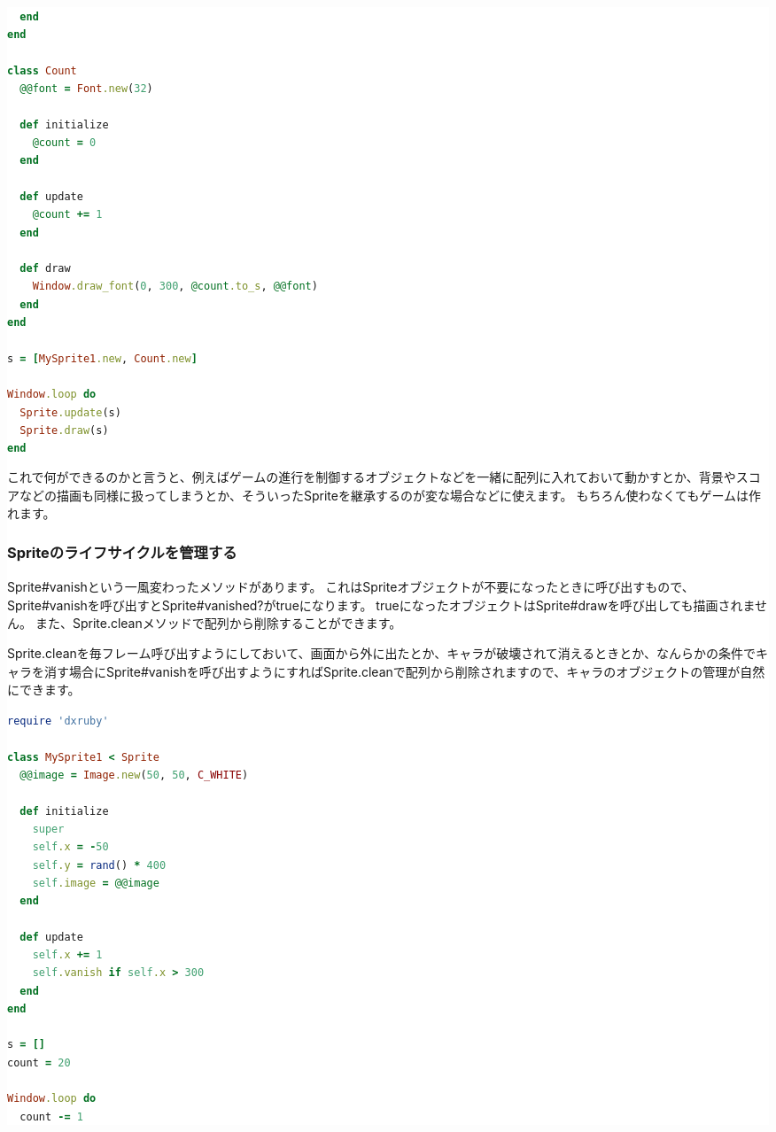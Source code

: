 ```ruby
  end
end

class Count
  @@font = Font.new(32)

  def initialize
    @count = 0
  end

  def update
    @count += 1
  end

  def draw
    Window.draw_font(0, 300, @count.to_s, @@font)
  end
end

s = [MySprite1.new, Count.new]

Window.loop do
  Sprite.update(s)
  Sprite.draw(s)
end
```

これで何ができるのかと言うと、例えばゲームの進行を制御するオブジェクトなどを一緒に配列に入れておいて動かすとか、背景やスコアなどの描画も同様に扱ってしまうとか、そういったSpriteを継承するのが変な場合などに使えます。
もちろん使わなくてもゲームは作れます。

### Spriteのライフサイクルを管理する
Sprite#vanishという一風変わったメソッドがあります。
これはSpriteオブジェクトが不要になったときに呼び出すもので、Sprite#vanishを呼び出すとSprite#vanished?がtrueになります。
trueになったオブジェクトはSprite#drawを呼び出しても描画されません。
また、Sprite.cleanメソッドで配列から削除することができます。

Sprite.cleanを毎フレーム呼び出すようにしておいて、画面から外に出たとか、キャラが破壊されて消えるときとか、なんらかの条件でキャラを消す場合にSprite#vanishを呼び出すようにすればSprite.cleanで配列から削除されますので、キャラのオブジェクトの管理が自然にできます。

```ruby
require 'dxruby'

class MySprite1 < Sprite
  @@image = Image.new(50, 50, C_WHITE)

  def initialize
    super
    self.x = -50
    self.y = rand() * 400
    self.image = @@image
  end

  def update
    self.x += 1
    self.vanish if self.x > 300
  end
end

s = []
count = 20

Window.loop do
  count -= 1
```